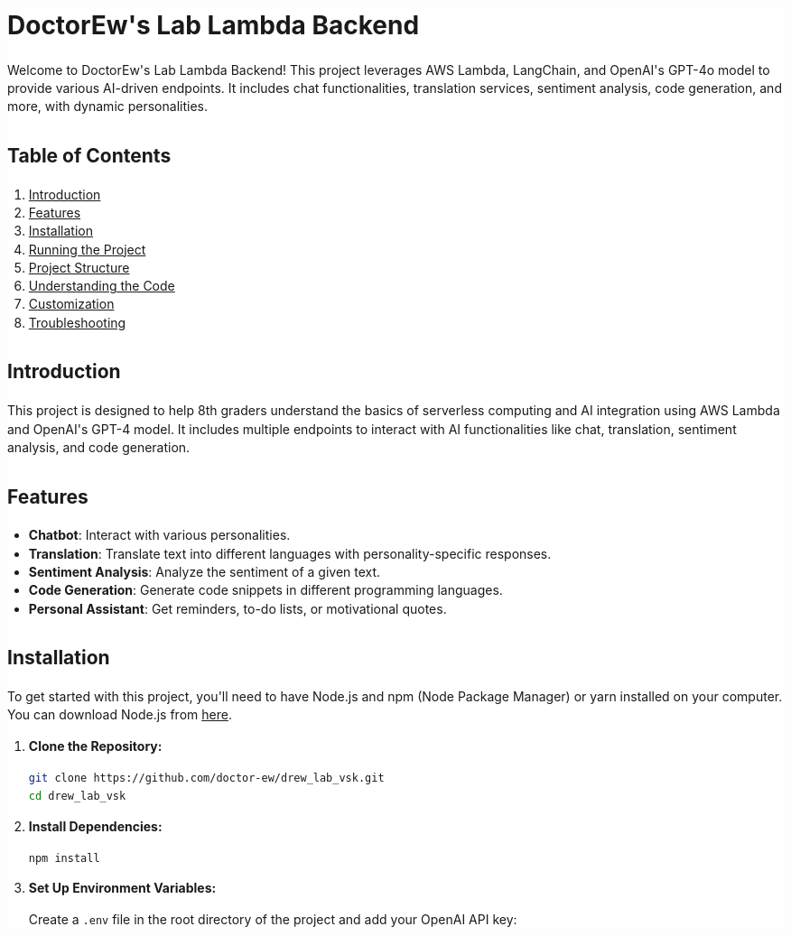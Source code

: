 # DoctorEw's Lab Lambda Backend

Welcome to DoctorEw's Lab Lambda Backend! This project leverages AWS Lambda, LangChain, and OpenAI's GPT-4o model to provide various AI-driven endpoints. It includes chat functionalities, translation services, sentiment analysis, code generation, and more, with dynamic personalities.

## Table of Contents

1. [Introduction](#introduction)
2. [Features](#features)
3. [Installation](#installation)
4. [Running the Project](#running-the-project)
5. [Project Structure](#project-structure)
6. [Understanding the Code](#understanding-the-code)
7. [Customization](#customization)
8. [Troubleshooting](#troubleshooting)

## Introduction

This project is designed to help 8th graders understand the basics of serverless computing and AI integration using AWS Lambda and OpenAI's GPT-4 model. It includes multiple endpoints to interact with AI functionalities like chat, translation, sentiment analysis, and code generation.

## Features

- **Chatbot**: Interact with various personalities.
- **Translation**: Translate text into different languages with personality-specific responses.
- **Sentiment Analysis**: Analyze the sentiment of a given text.
- **Code Generation**: Generate code snippets in different programming languages.
- **Personal Assistant**: Get reminders, to-do lists, or motivational quotes.

## Installation

To get started with this project, you'll need to have Node.js and npm (Node Package Manager) or yarn installed on your computer. You can download Node.js from [here](https://nodejs.org/).

1. **Clone the Repository:**

   ```sh
   git clone https://github.com/doctor-ew/drew_lab_vsk.git
   cd drew_lab_vsk
   ```

2. **Install Dependencies:**

   ```sh
   npm install
   ```

3. **Set Up Environment Variables:**

   Create a `.env` file in the root directory of the project and add your OpenAI API key:
